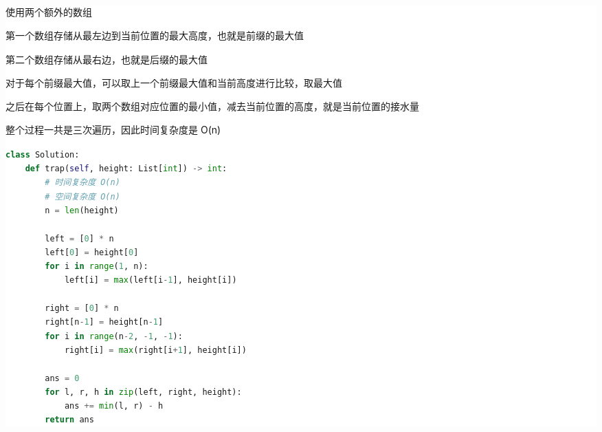 使用两个额外的数组

第一个数组存储从最左边到当前位置的最大高度，也就是前缀的最大值

第二个数组存储从最右边，也就是后缀的最大值

对于每个前缀最大值，可以取上一个前缀最大值和当前高度进行比较，取最大值

之后在每个位置上，取两个数组对应位置的最小值，减去当前位置的高度，就是当前位置的接水量

整个过程一共是三次遍历，因此时间复杂度是 O(n)


```python
class Solution:
    def trap(self, height: List[int]) -> int:
        # 时间复杂度 O(n)
        # 空间复杂度 O(n)
        n = len(height)

        left = [0] * n
        left[0] = height[0]
        for i in range(1, n):
            left[i] = max(left[i-1], height[i])
        
        right = [0] * n
        right[n-1] = height[n-1]
        for i in range(n-2, -1, -1):
            right[i] = max(right[i+1], height[i])

        ans = 0
        for l, r, h in zip(left, right, height):
            ans += min(l, r) - h 
        return ans
```
